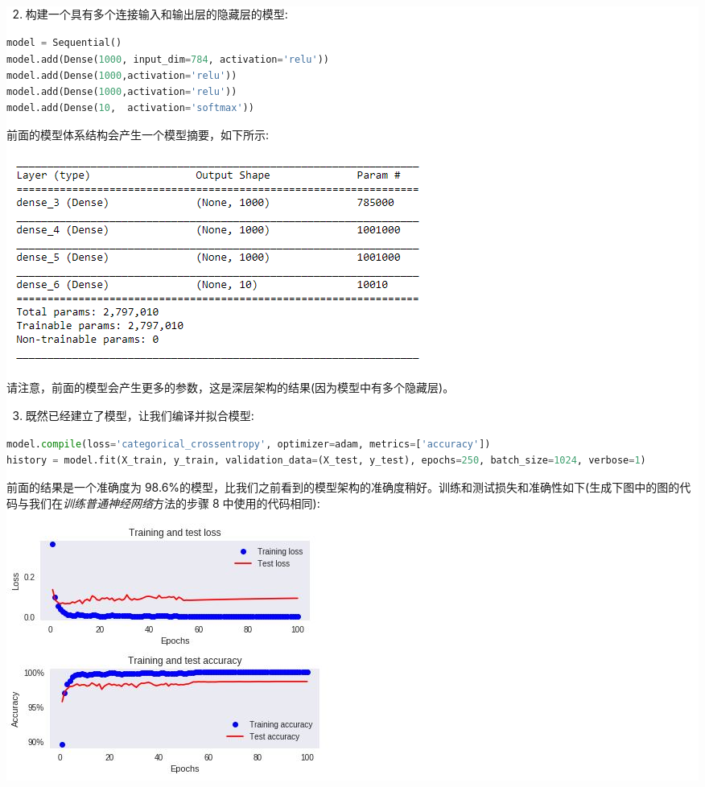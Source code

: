 2.  构建一个具有多个连接输入和输出层的隐藏层的模型:

```py
model = Sequential()
model.add(Dense(1000, input_dim=784, activation='relu'))
model.add(Dense(1000,activation='relu'))
model.add(Dense(1000,activation='relu'))
model.add(Dense(10,  activation='softmax'))
```

前面的模型体系结构会产生一个模型摘要，如下所示:

![](img/f36020ac-67c3-494d-a646-f863b71527dc.png)

请注意，前面的模型会产生更多的参数，这是深层架构的结果(因为模型中有多个隐藏层)。

3.  既然已经建立了模型，让我们编译并拟合模型:

```py
model.compile(loss='categorical_crossentropy', optimizer=adam, metrics=['accuracy'])
history = model.fit(X_train, y_train, validation_data=(X_test, y_test), epochs=250, batch_size=1024, verbose=1)
```

前面的结果是一个准确度为 98.6%的模型，比我们之前看到的模型架构的准确度稍好。训练和测试损失和准确性如下(生成下图中的图的代码与我们在*训练普通神经网络*方法的步骤 8 中使用的代码相同):

![](img/f11ab003-caee-4343-8b8b-eadce1391e26.png)
